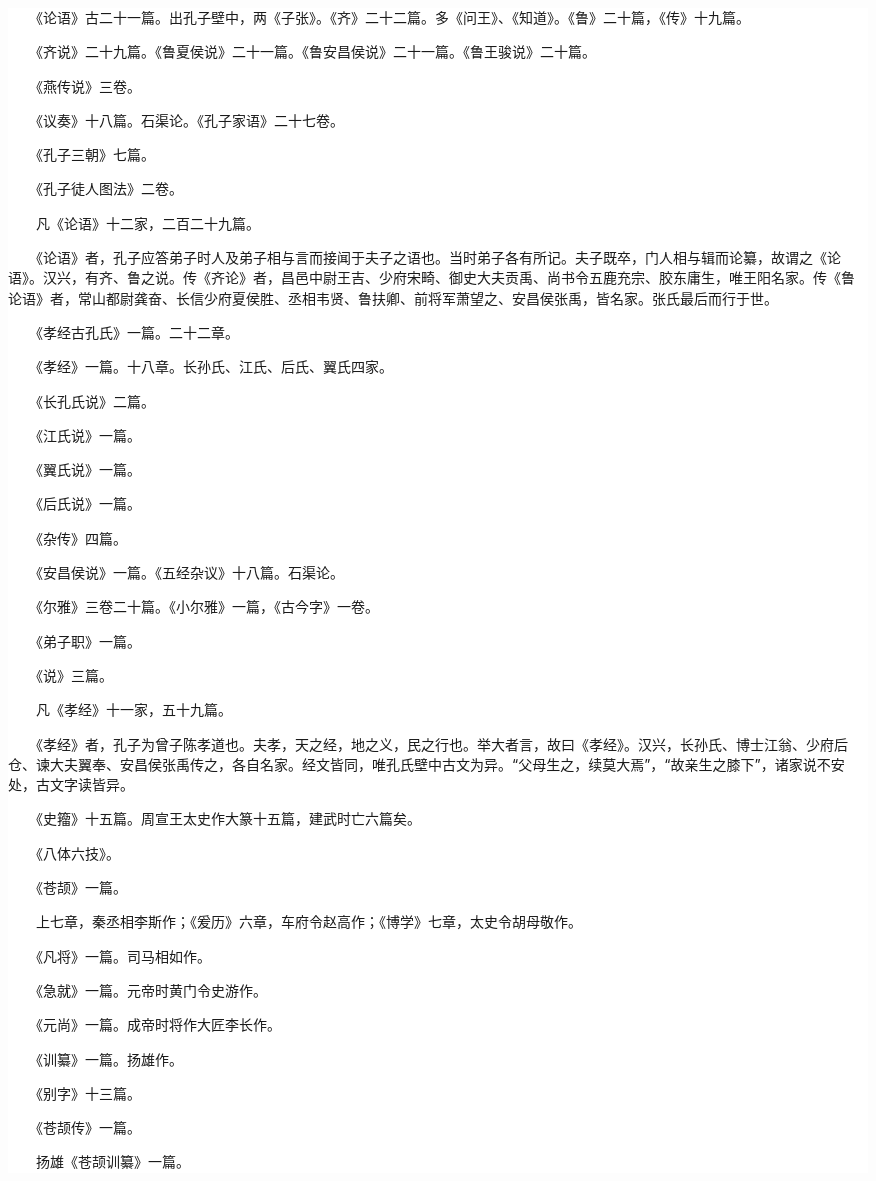 　　《论语》古二十一篇。出孔子壁中，两《子张》。《齐》二十二篇。多《问王》、《知道》。《鲁》二十篇，《传》十九篇。

　　《齐说》二十九篇。《鲁夏侯说》二十一篇。《鲁安昌侯说》二十一篇。《鲁王骏说》二十篇。

　　《燕传说》三卷。

　　《议奏》十八篇。石渠论。《孔子家语》二十七卷。

　　《孔子三朝》七篇。

　　《孔子徒人图法》二卷。

　　凡《论语》十二家，二百二十九篇。

　　《论语》者，孔子应答弟子时人及弟子相与言而接闻于夫子之语也。当时弟子各有所记。夫子既卒，门人相与辑而论纂，故谓之《论语》。汉兴，有齐、鲁之说。传《齐论》者，昌邑中尉王吉、少府宋畸、御史大夫贡禹、尚书令五鹿充宗、胶东庸生，唯王阳名家。传《鲁论语》者，常山都尉龚奋、长信少府夏侯胜、丞相韦贤、鲁扶卿、前将军萧望之、安昌侯张禹，皆名家。张氏最后而行于世。

　　《孝经古孔氏》一篇。二十二章。

　　《孝经》一篇。十八章。长孙氏、江氏、后氏、翼氏四家。

　　《长孔氏说》二篇。

　　《江氏说》一篇。

　　《翼氏说》一篇。

　　《后氏说》一篇。

　　《杂传》四篇。

　　《安昌侯说》一篇。《五经杂议》十八篇。石渠论。

　　《尔雅》三卷二十篇。《小尔雅》一篇，《古今字》一卷。

　　《弟子职》一篇。

　　《说》三篇。

　　凡《孝经》十一家，五十九篇。

　　《孝经》者，孔子为曾子陈孝道也。夫孝，天之经，地之义，民之行也。举大者言，故曰《孝经》。汉兴，长孙氏、博士江翁、少府后仓、谏大夫翼奉、安昌侯张禹传之，各自名家。经文皆同，唯孔氏壁中古文为异。“父母生之，续莫大焉”，“故亲生之膝下”，诸家说不安处，古文字读皆异。

　　《史籀》十五篇。周宣王太史作大篆十五篇，建武时亡六篇矣。

　　《八体六技》。

　　《苍颉》一篇。

　　上七章，秦丞相李斯作；《爰历》六章，车府令赵高作；《博学》七章，太史令胡母敬作。

　　《凡将》一篇。司马相如作。

　　《急就》一篇。元帝时黄门令史游作。

　　《元尚》一篇。成帝时将作大匠李长作。

　　《训纂》一篇。扬雄作。

　　《别字》十三篇。

　　《苍颉传》一篇。

　　扬雄《苍颉训纂》一篇。

